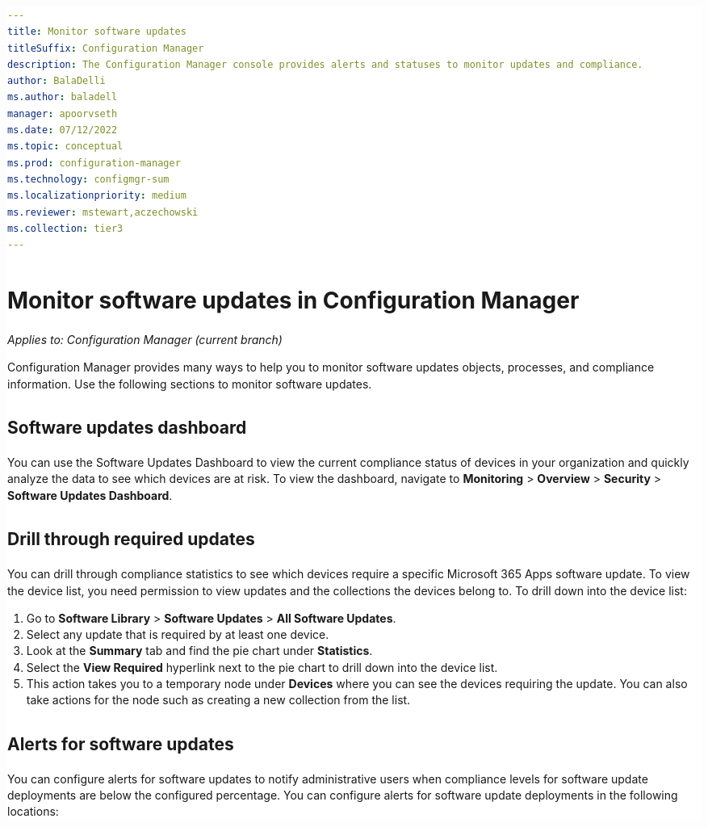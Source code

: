 ```yaml
---
title: Monitor software updates
titleSuffix: Configuration Manager
description: The Configuration Manager console provides alerts and statuses to monitor updates and compliance.
author: BalaDelli
ms.author: baladell
manager: apoorvseth
ms.date: 07/12/2022
ms.topic: conceptual
ms.prod: configuration-manager
ms.technology: configmgr-sum
ms.localizationpriority: medium
ms.reviewer: mstewart,aczechowski
ms.collection: tier3
---
```

# Monitor software updates in Configuration Manager

*Applies to: Configuration Manager (current branch)*

Configuration Manager provides many ways to help you to monitor software updates objects, processes, and compliance information. Use the following sections to monitor software updates.

## Software updates dashboard

You can use the Software Updates Dashboard to view the current compliance status of devices in your organization and quickly analyze the data to see which devices are at risk. To view the dashboard, navigate to **Monitoring** > **Overview** > **Security** > **Software Updates Dashboard**.

## Drill through required updates

You can drill through compliance statistics to see which devices require a specific Microsoft 365 Apps software update. To view the device list, you need permission to view updates and the collections the devices belong to. To drill down into the device list:

1. Go to **Software Library** > **Software Updates** > **All Software Updates**.
1. Select any update that is required by at least one device.
1. Look at the **Summary** tab and find the pie chart under  **Statistics**.
1. Select the **View Required** hyperlink next to the pie chart to drill down into the device list.
1. This action takes you to a temporary node under **Devices** where you can see the devices requiring the update. You can also take actions for the node such as creating a new collection from the list.


##  <a name="BKMK_SUAlerts"></a> Alerts for software updates  
 You can configure alerts for software updates to notify administrative users when compliance levels for software update deployments are below the configured percentage. You can configure alerts for software update deployments in the following locations:  
